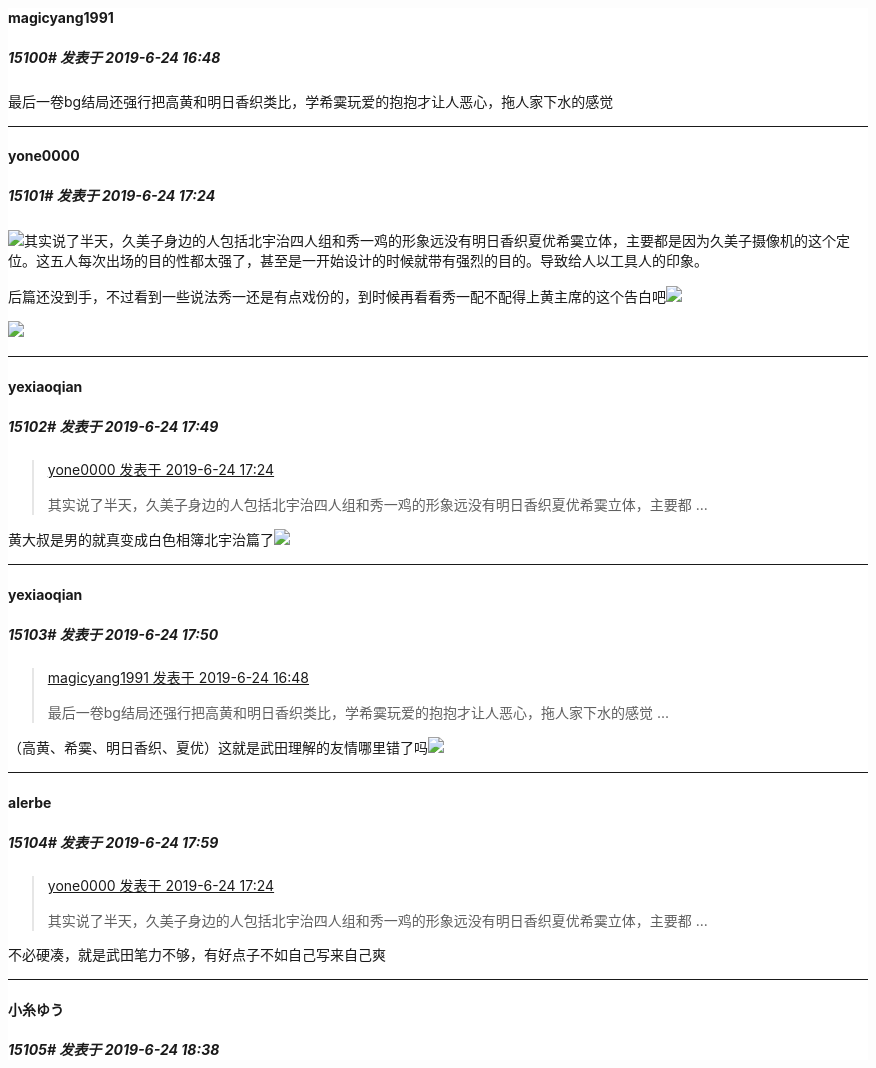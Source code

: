 ####  magicyang1991  
##### 15100#       发表于 2019-6-24 16:48

最后一卷bg结局还强行把高黄和明日香织类比，学希霙玩爱的抱抱才让人恶心，拖人家下水的感觉

*****

####  yone0000  
##### 15101#       发表于 2019-6-24 17:24

<img src="https://static.saraba1st.com/image/smiley/face2017/068.png" referrerpolicy="no-referrer">其实说了半天，久美子身边的人包括北宇治四人组和秀一鸡的形象远没有明日香织夏优希霙立体，主要都是因为久美子摄像机的这个定位。这五人每次出场的目的性都太强了，甚至是一开始设计的时候就带有强烈的目的。导致给人以工具人的印象。

后篇还没到手，不过看到一些说法秀一还是有点戏份的，到时候再看看秀一配不配得上黄主席的这个告白吧<img src="https://static.saraba1st.com/image/smiley/face2017/068.png" referrerpolicy="no-referrer">

<img src="https://static.saraba1st.com/image/smiley/face2017/065.png" referrerpolicy="no-referrer">

*****

####  yexiaoqian  
##### 15102#       发表于 2019-6-24 17:49

<blockquote><a href="httphttps://bbs.saraba1st.com/2b/forum.php?mod=redirect&amp;goto=findpost&amp;pid=44256937&amp;ptid=1336553" target="_blank">yone0000 发表于 2019-6-24 17:24</a>

其实说了半天，久美子身边的人包括北宇治四人组和秀一鸡的形象远没有明日香织夏优希霙立体，主要都 ...</blockquote>
黄大叔是男的就真变成白色相簿北宇治篇了<img src="https://static.saraba1st.com/image/smiley/face2017/067.png" referrerpolicy="no-referrer">

*****

####  yexiaoqian  
##### 15103#       发表于 2019-6-24 17:50

<blockquote><a href="httphttps://bbs.saraba1st.com/2b/forum.php?mod=redirect&amp;goto=findpost&amp;pid=44256298&amp;ptid=1336553" target="_blank">magicyang1991 发表于 2019-6-24 16:48</a>

最后一卷bg结局还强行把高黄和明日香织类比，学希霙玩爱的抱抱才让人恶心，拖人家下水的感觉 ...</blockquote>
（高黄、希霙、明日香织、夏优）这就是武田理解的友情哪里错了吗<img src="https://static.saraba1st.com/image/smiley/face2017/068.png" referrerpolicy="no-referrer">

*****

####  alerbe  
##### 15104#       发表于 2019-6-24 17:59

<blockquote><a href="httphttps://bbs.saraba1st.com/2b/forum.php?mod=redirect&amp;goto=findpost&amp;pid=44256937&amp;ptid=1336553" target="_blank">yone0000 发表于 2019-6-24 17:24</a>

其实说了半天，久美子身边的人包括北宇治四人组和秀一鸡的形象远没有明日香织夏优希霙立体，主要都 ...</blockquote>
不必硬凑，就是武田笔力不够，有好点子不如自己写来自己爽

*****

####  小糸ゆう  
##### 15105#       发表于 2019-6-24 18:38
